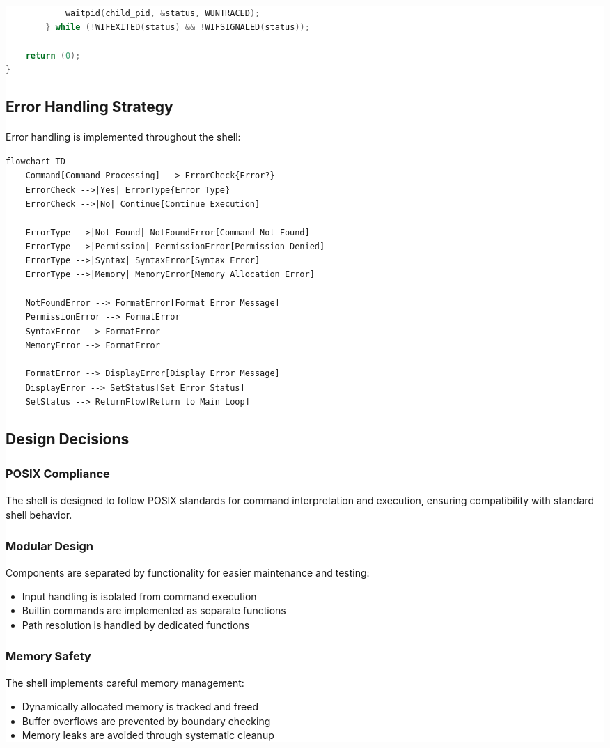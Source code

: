 ```c
            waitpid(child_pid, &status, WUNTRACED);
        } while (!WIFEXITED(status) && !WIFSIGNALED(status));

    return (0);
}
```

## Error Handling Strategy

Error handling is implemented throughout the shell:

```mermaid
flowchart TD
    Command[Command Processing] --> ErrorCheck{Error?}
    ErrorCheck -->|Yes| ErrorType{Error Type}
    ErrorCheck -->|No| Continue[Continue Execution]
    
    ErrorType -->|Not Found| NotFoundError[Command Not Found]
    ErrorType -->|Permission| PermissionError[Permission Denied]
    ErrorType -->|Syntax| SyntaxError[Syntax Error]
    ErrorType -->|Memory| MemoryError[Memory Allocation Error]
    
    NotFoundError --> FormatError[Format Error Message]
    PermissionError --> FormatError
    SyntaxError --> FormatError
    MemoryError --> FormatError
    
    FormatError --> DisplayError[Display Error Message]
    DisplayError --> SetStatus[Set Error Status]
    SetStatus --> ReturnFlow[Return to Main Loop]
```

## Design Decisions

### POSIX Compliance
The shell is designed to follow POSIX standards for command interpretation and execution, ensuring compatibility with standard shell behavior.

### Modular Design
Components are separated by functionality for easier maintenance and testing:
- Input handling is isolated from command execution
- Builtin commands are implemented as separate functions
- Path resolution is handled by dedicated functions

### Memory Safety
The shell implements careful memory management:
- Dynamically allocated memory is tracked and freed
- Buffer overflows are prevented by boundary checking
- Memory leaks are avoided through systematic cleanup
